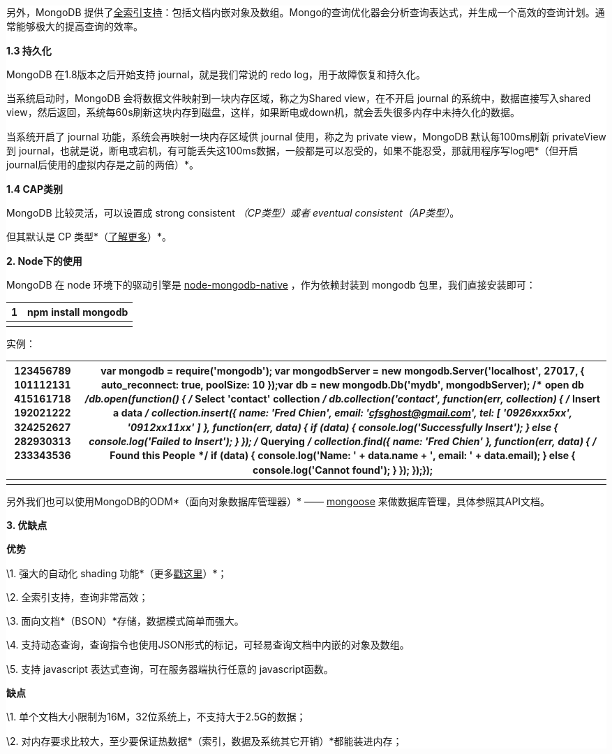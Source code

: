 另外，MongoDB 提供了[全索引支持](http://www.cnblogs.com/yangecnu/archive/2011/07/19/2110989.html)：包括文档内嵌对象及数组。Mongo的查询优化器会分析查询表达式，并生成一个高效的查询计划。通常能够极大的提高查询的效率。

**1.3 持久化**

MongoDB 在1.8版本之后开始支持 journal，就是我们常说的 redo log，用于故障恢复和持久化。

当系统启动时，MongoDB 会将数据文件映射到一块内存区域，称之为Shared view，在不开启 journal 的系统中，数据直接写入shared view，然后返回，系统每60s刷新这块内存到磁盘，这样，如果断电或down机，就会丢失很多内存中未持久化的数据。

当系统开启了 journal 功能，系统会再映射一块内存区域供 journal 使用，称之为 private view，MongoDB 默认每100ms刷新 privateView 到 journal，也就是说，断电或宕机，有可能丢失这100ms数据，一般都是可以忍受的，如果不能忍受，那就用程序写log吧*（但开启journal后使用的虚拟内存是之前的两倍）*。

**1.4 CAP类别**

MongoDB 比较灵活，可以设置成 strong consistent *（CP类型）*或者 eventual consistent*（AP类型）*。

但其默认是 CP 类型*（[了解更多](http://stackoverflow.com/a/11297667/5100984)）*。

**2. Node下的使用**

MongoDB 在 node 环境下的驱动引擎是 [node-mongodb-native](https://github.com/mongodb/node-mongodb-native) ，作为依赖封装到 mongodb 包里，我们直接安装即可：

 

 

| 1    | npm install mongodb |
| ---- | ------------------- |
|      |                     |

实例：

 

 

| 123456789101112131415161718192021222324252627282930313233343536 | var mongodb = require('mongodb'); var mongodbServer = new mongodb.Server('localhost', 27017, { auto_reconnect: true, poolSize: 10 });var db = new mongodb.Db('mydb', mongodbServer); /* open db */db.open(function() {  /* Select 'contact' collection */  db.collection('contact', function(err, collection) {    /* Insert a data */    collection.insert({      name: 'Fred Chien',      email: 'cfsghost@gmail.com',      tel: [        '0926xxx5xx',        '0912xx11xx'      ]    }, function(err, data) {      if (data) {        console.log('Successfully Insert');      } else {        console.log('Failed to Insert');      }    });     /* Querying */    collection.find({ name: 'Fred Chien' }, function(err, data) {      /* Found this People */      if (data) {        console.log('Name: ' + data.name + ', email: ' + data.email);      } else {        console.log('Cannot found');      }    });  });}); |
| ------------------------------------------------------------ | ------------------------------------------------------------ |
|                                                              |                                                              |

另外我们也可以使用MongoDB的ODM*（面向对象数据库管理器）* —— [mongoose](http://mongoosejs.com/docs/index.html) 来做数据库管理，具体参照其API文档。

**3. 优缺点**

**优势**

\1. 强大的自动化 shading 功能*（更多[戳这里](http://xiezhenye.com/2012/12/mongodb-sharding-机制分析.html)）*；

\2. 全索引支持，查询非常高效；

\3. 面向文档*（BSON）*存储，数据模式简单而强大。

\4. 支持动态查询，查询指令也使用JSON形式的标记，可轻易查询文档中内嵌的对象及数组。

\5. 支持 javascript 表达式查询，可在服务器端执行任意的 javascript函数。

**缺点**

\1. 单个文档大小限制为16M，32位系统上，不支持大于2.5G的数据；

\2. 对内存要求比较大，至少要保证热数据*（索引，数据及系统其它开销）*都能装进内存；
